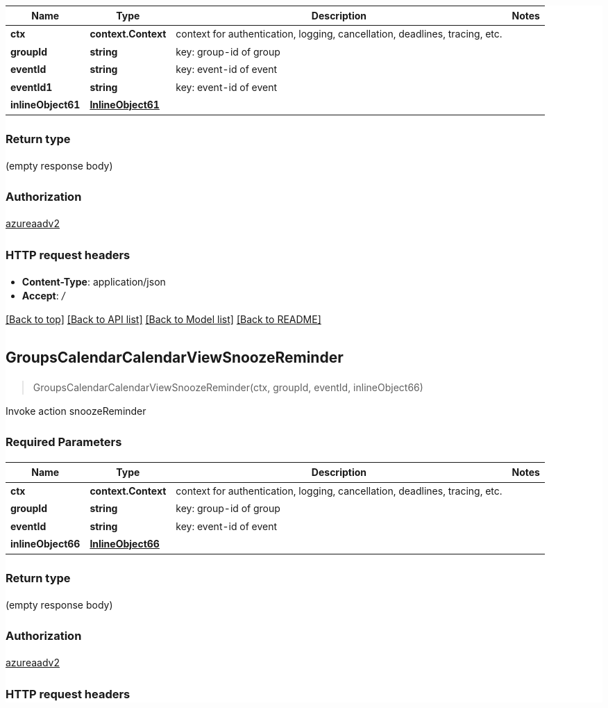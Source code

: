 
Name | Type | Description  | Notes
------------- | ------------- | ------------- | -------------
**ctx** | **context.Context** | context for authentication, logging, cancellation, deadlines, tracing, etc.
**groupId** | **string**| key: group-id of group | 
**eventId** | **string**| key: event-id of event | 
**eventId1** | **string**| key: event-id of event | 
**inlineObject61** | [**InlineObject61**](InlineObject61.md)|  | 

### Return type

 (empty response body)

### Authorization

[azureaadv2](../README.md#azureaadv2)

### HTTP request headers

- **Content-Type**: application/json
- **Accept**: */*

[[Back to top]](#) [[Back to API list]](../README.md#documentation-for-api-endpoints)
[[Back to Model list]](../README.md#documentation-for-models)
[[Back to README]](../README.md)


## GroupsCalendarCalendarViewSnoozeReminder

> GroupsCalendarCalendarViewSnoozeReminder(ctx, groupId, eventId, inlineObject66)

Invoke action snoozeReminder

### Required Parameters


Name | Type | Description  | Notes
------------- | ------------- | ------------- | -------------
**ctx** | **context.Context** | context for authentication, logging, cancellation, deadlines, tracing, etc.
**groupId** | **string**| key: group-id of group | 
**eventId** | **string**| key: event-id of event | 
**inlineObject66** | [**InlineObject66**](InlineObject66.md)|  | 

### Return type

 (empty response body)

### Authorization

[azureaadv2](../README.md#azureaadv2)

### HTTP request headers
